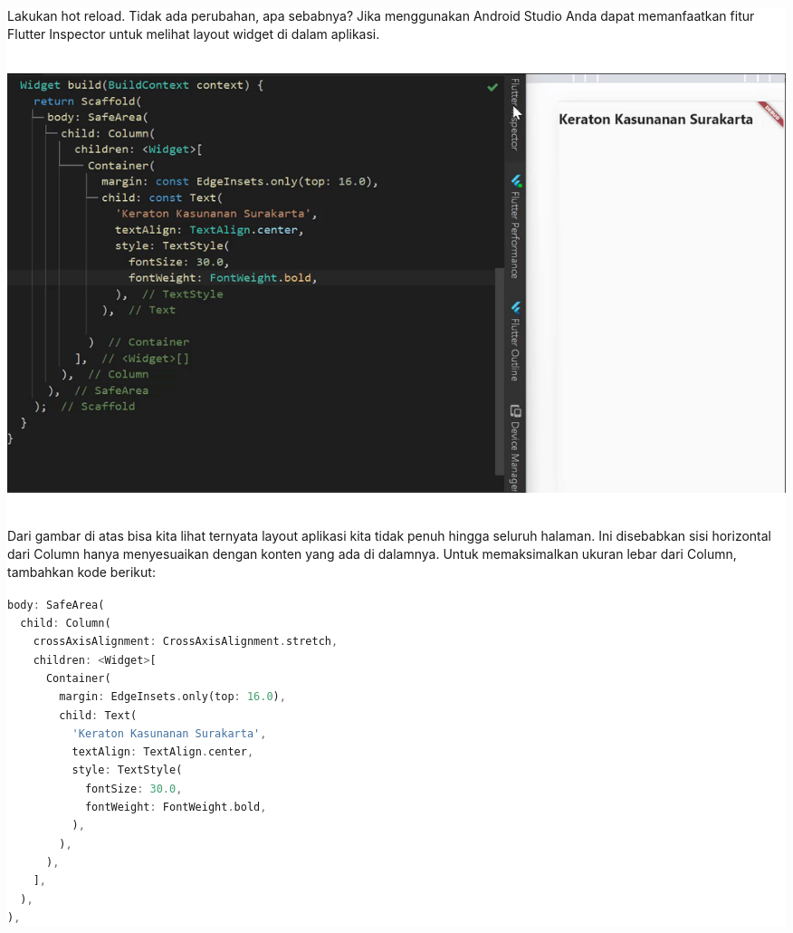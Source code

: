 Lakukan hot reload. Tidak ada perubahan, apa sebabnya? Jika menggunakan Android Studio Anda dapat memanfaatkan fitur Flutter Inspector untuk melihat layout widget di dalam aplikasi.

<p align="center">
<img src="https://github.com/alfikiafan/ITCLUB-Android-Dev/blob/main/3%20-%20Project%20Tahap%201/assets/7%20-%20Flutter%20Inspector.gif" alt="Penggunaan Flutter Inspector" style="height: 500px;"/>  
</p>  

Dari gambar di atas bisa kita lihat ternyata layout aplikasi kita tidak penuh hingga seluruh halaman. Ini disebabkan sisi horizontal dari Column hanya menyesuaikan dengan konten yang ada di dalamnya. Untuk memaksimalkan ukuran lebar dari Column, tambahkan kode berikut:  

```dart  
body: SafeArea(
  child: Column(
    crossAxisAlignment: CrossAxisAlignment.stretch,
    children: <Widget>[
      Container(
        margin: EdgeInsets.only(top: 16.0),
        child: Text(
          'Keraton Kasunanan Surakarta',
          textAlign: TextAlign.center,
          style: TextStyle(
            fontSize: 30.0,
            fontWeight: FontWeight.bold,
          ),
        ),
      ),
    ],
  ),
),
```  
